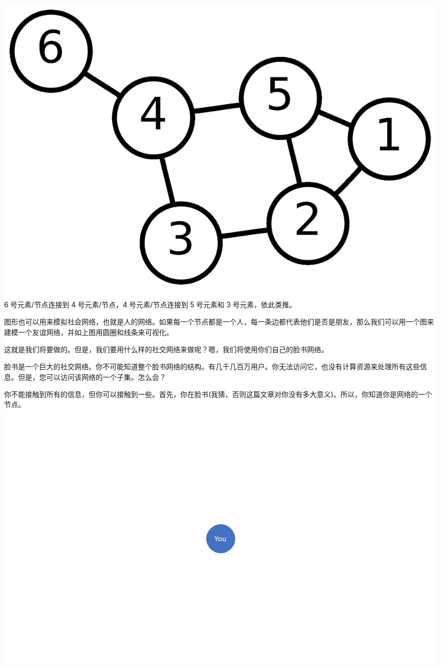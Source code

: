 ![](img/e77806deb13943dc9f194c012a9d77af.png)

6 号元素/节点连接到 4 号元素/节点，4 号元素/节点连接到 5 号元素和 3 号元素，依此类推。

图形也可以用来模拟社会网络，也就是人的网络。如果每一个节点都是一个人，每一条边都代表他们是否是朋友，那么我们可以用一个图来建模一个友谊网络，并如上图用圆圈和线条来可视化。

这就是我们将要做的。但是，我们要用什么样的社交网络来做呢？嗯，我们将使用你们自己的脸书网络。

脸书是一个巨大的社交网络。你不可能知道整个脸书网络的结构。有几千几百万用户。你无法访问它，也没有计算资源来处理所有这些信息。但是，您可以访问该网络的一个子集。怎么会？

你不能接触到所有的信息，但你可以接触到一些。首先，你在脸书(我猜，否则这篇文章对你没有多大意义)。所以，你知道你是网络的一个节点。

![](img/476b5c3e5b9760356bcd45f70d65bd38.png)